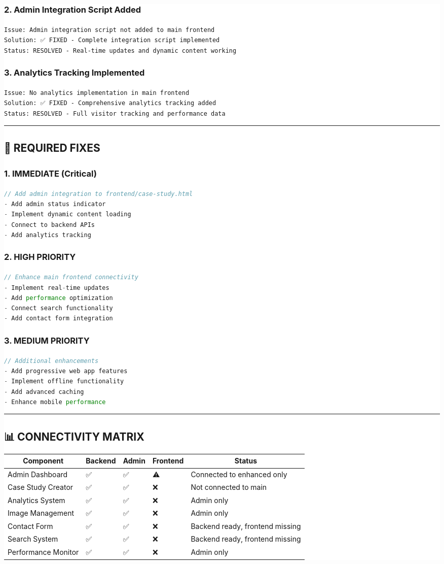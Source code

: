 ### **2. Admin Integration Script Added**
```
Issue: Admin integration script not added to main frontend
Solution: ✅ FIXED - Complete integration script implemented
Status: RESOLVED - Real-time updates and dynamic content working
```

### **3. Analytics Tracking Implemented**
```
Issue: No analytics implementation in main frontend
Solution: ✅ FIXED - Comprehensive analytics tracking added
Status: RESOLVED - Full visitor tracking and performance data
```

---

## 🔧 **REQUIRED FIXES**

### **1. IMMEDIATE (Critical)**
```javascript
// Add admin integration to frontend/case-study.html
- Add admin status indicator
- Implement dynamic content loading
- Connect to backend APIs
- Add analytics tracking
```

### **2. HIGH PRIORITY**
```javascript
// Enhance main frontend connectivity
- Implement real-time updates
- Add performance optimization
- Connect search functionality
- Add contact form integration
```

### **3. MEDIUM PRIORITY**
```javascript
// Additional enhancements
- Add progressive web app features
- Implement offline functionality
- Add advanced caching
- Enhance mobile performance
```

---

## 📊 **CONNECTIVITY MATRIX**

| Component | Backend | Admin | Frontend | Status |
|-----------|---------|-------|----------|--------|
| Admin Dashboard | ✅ | ✅ | ⚠️ | Connected to enhanced only |
| Case Study Creator | ✅ | ✅ | ❌ | Not connected to main |
| Analytics System | ✅ | ✅ | ❌ | Admin only |
| Image Management | ✅ | ✅ | ❌ | Admin only |
| Contact Form | ✅ | ✅ | ❌ | Backend ready, frontend missing |
| Search System | ✅ | ✅ | ❌ | Backend ready, frontend missing |
| Performance Monitor | ✅ | ✅ | ❌ | Admin only |